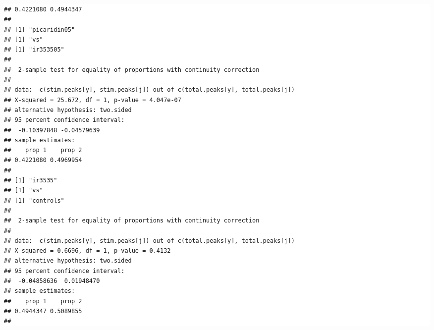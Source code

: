     ## 0.4221080 0.4944347 
    ## 
    ## [1] "picaridin05"
    ## [1] "vs"
    ## [1] "ir353505"
    ## 
    ##  2-sample test for equality of proportions with continuity correction
    ## 
    ## data:  c(stim.peaks[y], stim.peaks[j]) out of c(total.peaks[y], total.peaks[j])
    ## X-squared = 25.672, df = 1, p-value = 4.047e-07
    ## alternative hypothesis: two.sided
    ## 95 percent confidence interval:
    ##  -0.10397848 -0.04579639
    ## sample estimates:
    ##    prop 1    prop 2 
    ## 0.4221080 0.4969954 
    ## 
    ## [1] "ir3535"
    ## [1] "vs"
    ## [1] "controls"
    ## 
    ##  2-sample test for equality of proportions with continuity correction
    ## 
    ## data:  c(stim.peaks[y], stim.peaks[j]) out of c(total.peaks[y], total.peaks[j])
    ## X-squared = 0.6696, df = 1, p-value = 0.4132
    ## alternative hypothesis: two.sided
    ## 95 percent confidence interval:
    ##  -0.04858636  0.01948470
    ## sample estimates:
    ##    prop 1    prop 2 
    ## 0.4944347 0.5089855 
    ## 